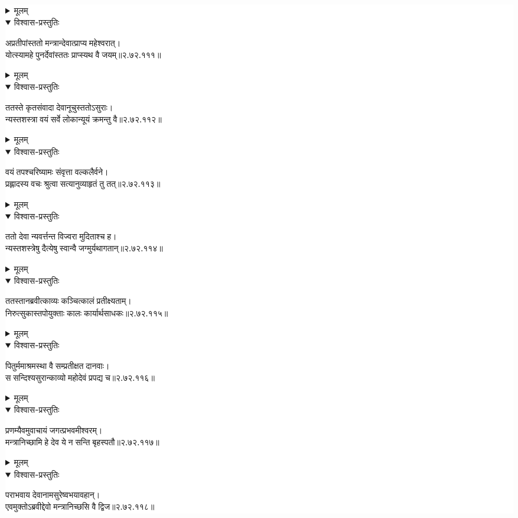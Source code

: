 <details><summary>मूलम्</summary></details>

<details open><summary>विश्वास-प्रस्तुतिः</summary>

अप्रतीपांस्ततो मन्त्रान्देवात्प्राप्य महेश्वरात्।  
योत्स्यामहे पुनर्देवांस्ततः प्राप्स्यथ वै जयम्॥२.७२.१११॥
</details>

<details><summary>मूलम्</summary></details>

<details open><summary>विश्वास-प्रस्तुतिः</summary>

ततस्ते कृतसंवादा देवानूचुस्ततोऽसुराः।  
न्यस्तशस्त्रा वयं सर्वे लोकान्यूयं क्रमन्तु वै॥२.७२.११२॥
</details>

<details><summary>मूलम्</summary></details>

<details open><summary>विश्वास-प्रस्तुतिः</summary>

वयं तपश्चरिष्यामः संवृत्ता वल्कलैर्वने।  
प्रह्लादस्य वचः श्रुत्वा सत्यानुव्याहृतं तु तत्॥२.७२.११३॥
</details>

<details><summary>मूलम्</summary></details>

<details open><summary>विश्वास-प्रस्तुतिः</summary>

ततो देवा न्यवर्त्तन्त विज्वरा मुदिताश्च ह।  
न्यस्तशस्त्रेषु दैत्येषु स्वान्वै जग्मुर्यथागतान्॥२.७२.११४॥
</details>

<details><summary>मूलम्</summary></details>

<details open><summary>विश्वास-प्रस्तुतिः</summary>

ततस्तानब्रवीत्काव्यः कञ्चित्कालं प्रतीक्ष्यताम्।  
निरुत्सुकास्तपोयुक्ताः कालः कार्यार्थसाधकः॥२.७२.११५॥
</details>

<details><summary>मूलम्</summary></details>

<details open><summary>विश्वास-प्रस्तुतिः</summary>

पितुर्ममाश्रमस्था वै सम्प्रतीक्षत दानवाः।  
स सन्दिश्यसुरान्काव्यो महोदेवं प्रपद्य च॥२.७२.११६॥
</details>

<details><summary>मूलम्</summary></details>

<details open><summary>विश्वास-प्रस्तुतिः</summary>

प्रणम्यैवमुवाचायं जगत्प्रभवमीश्वरम्।  
मन्त्रानिच्छामि हे देव ये न सन्ति बृहस्पतौ॥२.७२.११७॥
</details>

<details><summary>मूलम्</summary></details>

<details open><summary>विश्वास-प्रस्तुतिः</summary>

पराभवाय देवानामसुरेष्वभयावहान्।  
एवमुक्तोऽब्रवीद्देवो मन्त्रानिच्छसि वै द्विज॥२.७२.११८॥
</details>

